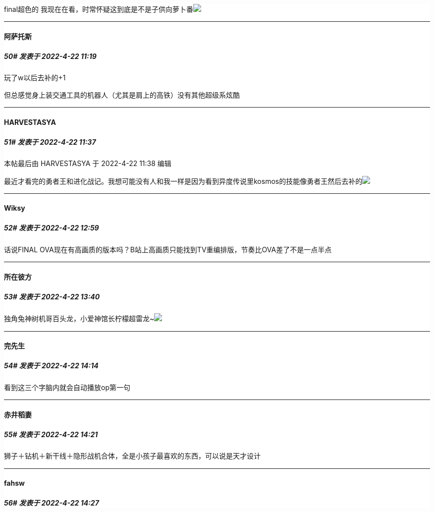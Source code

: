 final超色的</blockquote>
我现在在看，时常怀疑这到底是不是子供向萝卜番<img src="https://static.saraba1st.com/image/smiley/face2017/001.png" referrerpolicy="no-referrer">

*****

####  阿萨托斯  
##### 50#       发表于 2022-4-22 11:19

玩了w以后去补的+1

但总感觉身上装交通工具的机器人（尤其是肩上的高铁）没有其他超级系炫酷

*****

####  HARVESTASYA  
##### 51#       发表于 2022-4-22 11:37

 本帖最后由 HARVESTASYA 于 2022-4-22 11:38 编辑 

最近才看完的勇者王和进化战记。我想可能没有人和我一样是因为看到异度传说里kosmos的技能像勇者王然后去补的<img src="https://static.saraba1st.com/image/smiley/face2017/068.png" referrerpolicy="no-referrer">

*****

####  Wiksy  
##### 52#       发表于 2022-4-22 12:59

话说FINAL OVA现在有高画质的版本吗？B站上高画质只能找到TV重编排版，节奏比OVA差了不是一点半点

*****

####  所在彼方  
##### 53#       发表于 2022-4-22 13:40

独角兔神树机哥百头龙，小爱神馆长柠檬超雷龙~<img src="https://static.saraba1st.com/image/smiley/face2017/037.png" referrerpolicy="no-referrer">

*****

####  完先生  
##### 54#       发表于 2022-4-22 14:14

看到这三个字脑内就会自动播放op第一句

*****

####  赤井稻妻  
##### 55#       发表于 2022-4-22 14:21

狮子＋钻机＋新干线＋隐形战机合体，全是小孩子最喜欢的东西，可以说是天才设计

*****

####  fahsw  
##### 56#       发表于 2022-4-22 14:27
